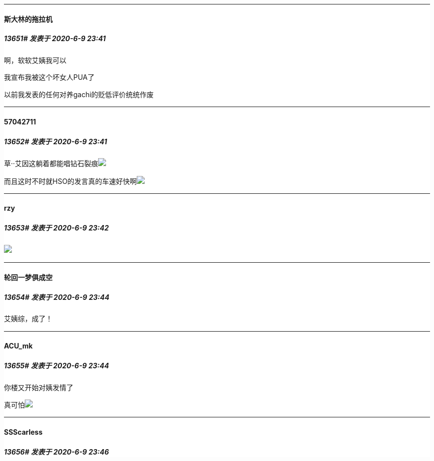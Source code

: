 -----

####  斯大林的拖拉机  
##### 13651#       发表于 2020-6-9 23:41


啊，软软艾姨我可以

我宣布我被这个坏女人PUA了

以前我发表的任何对养gachi的贬低评价统统作废


-----

####  57042711  
##### 13652#       发表于 2020-6-9 23:41


草··艾因这躺着都能唱钻石裂痕<img src="https://static.saraba1st.com/image/smiley/face2017/180.png" referrerpolicy="no-referrer">

而且这时不时就HSO的发言真的车速好快啊<img src="https://static.saraba1st.com/image/smiley/face2017/180.png" referrerpolicy="no-referrer">


-----

####  rzy  
##### 13653#       发表于 2020-6-9 23:42


<img src="https://static.saraba1st.com/image/smiley/face2017/072.png" referrerpolicy="no-referrer">


-----

####  轮回一梦俱成空  
##### 13654#       发表于 2020-6-9 23:44


艾姨综，成了！


-----

####  ACU_mk  
##### 13655#       发表于 2020-6-9 23:44


你楼又开始对姨发情了

真可怕<img src="https://static.saraba1st.com/image/smiley/face2017/009.gif" referrerpolicy="no-referrer">


-----

####  SSScarless  
##### 13656#       发表于 2020-6-9 23:46
